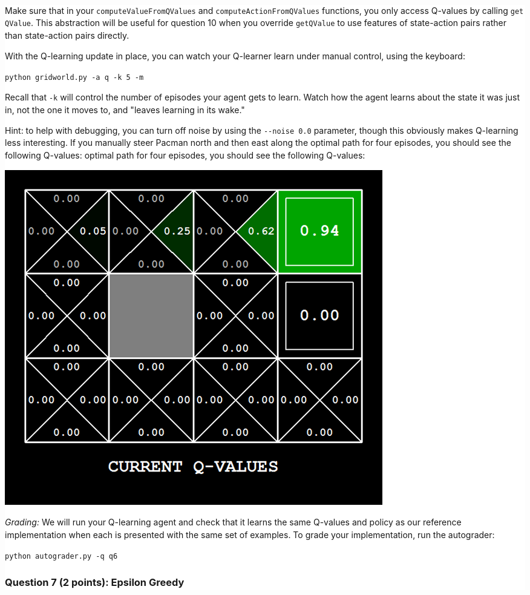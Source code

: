 Make sure that in your `computeValueFromQValues` and `computeActionFromQValues` functions, you only access Q-values by calling `getQValue`. This abstraction will be useful for question 10 when you override `getQValue` to use features of state-action pairs rather than state-action pairs directly.

With the Q-learning update in place, you can watch your Q-learner learn under manual control, using the keyboard:

`python gridworld.py -a q -k 5 -m`

Recall that `-k` will control the number of episodes your agent gets to learn. Watch how the agent learns about the state it was just in, not the one it moves to, and "leaves learning in its wake."

Hint: to help with debugging, you can turn off noise by using the `--noise 0.0` parameter, though this obviously makes Q-learning less interesting. If you manually steer Pacman north and then east along the optimal path for four episodes, you should see the following Q-values:
optimal path for four episodes, you should see the following Q-values:

![QLearning](question6_qvalues.png)

*Grading:* We will run your Q-learning agent and check that it learns the same Q-values and policy as our reference implementation when each is presented with the same set of examples. To grade your implementation, run the autograder:

`python autograder.py -q q6`

### Question 7 (2 points): Epsilon Greedy
